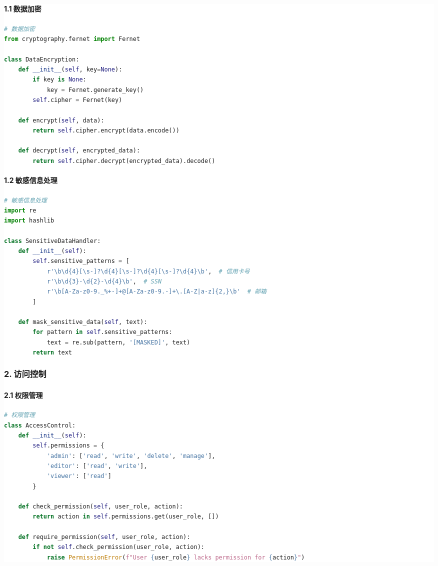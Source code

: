 #### 1.1 数据加密

```python
# 数据加密
from cryptography.fernet import Fernet

class DataEncryption:
    def __init__(self, key=None):
        if key is None:
            key = Fernet.generate_key()
        self.cipher = Fernet(key)
    
    def encrypt(self, data):
        return self.cipher.encrypt(data.encode())
    
    def decrypt(self, encrypted_data):
        return self.cipher.decrypt(encrypted_data).decode()
```

#### 1.2 敏感信息处理

```python
# 敏感信息处理
import re
import hashlib

class SensitiveDataHandler:
    def __init__(self):
        self.sensitive_patterns = [
            r'\b\d{4}[\s-]?\d{4}[\s-]?\d{4}[\s-]?\d{4}\b',  # 信用卡号
            r'\b\d{3}-\d{2}-\d{4}\b',  # SSN
            r'\b[A-Za-z0-9._%+-]+@[A-Za-z0-9.-]+\.[A-Z|a-z]{2,}\b'  # 邮箱
        ]
    
    def mask_sensitive_data(self, text):
        for pattern in self.sensitive_patterns:
            text = re.sub(pattern, '[MASKED]', text)
        return text
```

### 2. 访问控制

#### 2.1 权限管理

```python
# 权限管理
class AccessControl:
    def __init__(self):
        self.permissions = {
            'admin': ['read', 'write', 'delete', 'manage'],
            'editor': ['read', 'write'],
            'viewer': ['read']
        }
    
    def check_permission(self, user_role, action):
        return action in self.permissions.get(user_role, [])
    
    def require_permission(self, user_role, action):
        if not self.check_permission(user_role, action):
            raise PermissionError(f"User {user_role} lacks permission for {action}")
```
